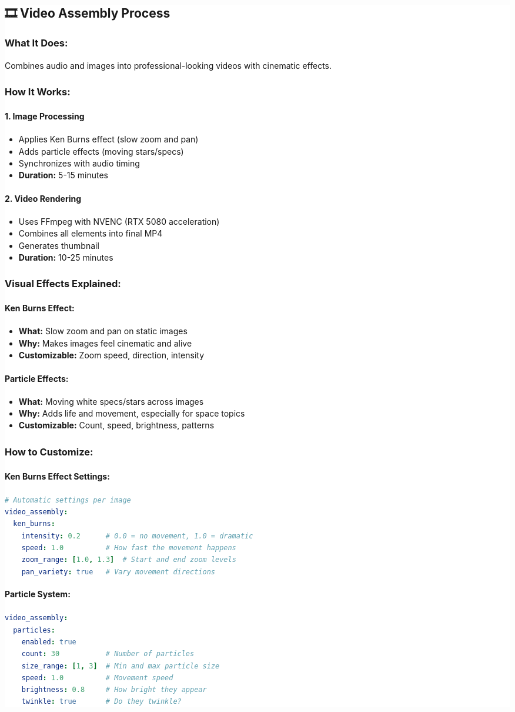 
## 🎞️ Video Assembly Process

### What It Does:
Combines audio and images into professional-looking videos with cinematic effects.

### How It Works:

#### 1. **Image Processing**
- Applies Ken Burns effect (slow zoom and pan)
- Adds particle effects (moving stars/specs)
- Synchronizes with audio timing
- **Duration:** 5-15 minutes

#### 2. **Video Rendering**
- Uses FFmpeg with NVENC (RTX 5080 acceleration)
- Combines all elements into final MP4
- Generates thumbnail
- **Duration:** 10-25 minutes

### Visual Effects Explained:

#### **Ken Burns Effect:**
- **What:** Slow zoom and pan on static images
- **Why:** Makes images feel cinematic and alive
- **Customizable:** Zoom speed, direction, intensity

#### **Particle Effects:**
- **What:** Moving white specs/stars across images
- **Why:** Adds life and movement, especially for space topics
- **Customizable:** Count, speed, brightness, patterns

### How to Customize:

#### **Ken Burns Effect Settings:**
```yaml
# Automatic settings per image
video_assembly:
  ken_burns:
    intensity: 0.2      # 0.0 = no movement, 1.0 = dramatic
    speed: 1.0          # How fast the movement happens
    zoom_range: [1.0, 1.3]  # Start and end zoom levels
    pan_variety: true   # Vary movement directions
```

#### **Particle System:**
```yaml
video_assembly:
  particles:
    enabled: true
    count: 30           # Number of particles
    size_range: [1, 3]  # Min and max particle size
    speed: 1.0          # Movement speed
    brightness: 0.8     # How bright they appear
    twinkle: true       # Do they twinkle?
```
